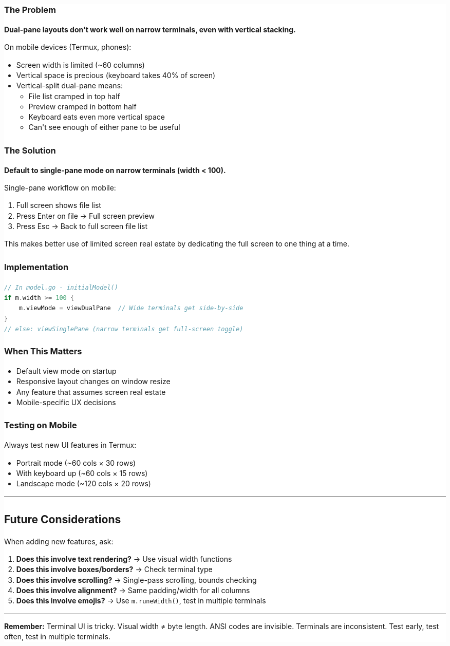 ### The Problem
**Dual-pane layouts don't work well on narrow terminals, even with vertical stacking.**

On mobile devices (Termux, phones):
- Screen width is limited (~60 columns)
- Vertical space is precious (keyboard takes 40% of screen)
- Vertical-split dual-pane means:
  - File list cramped in top half
  - Preview cramped in bottom half
  - Keyboard eats even more vertical space
  - Can't see enough of either pane to be useful

### The Solution
**Default to single-pane mode on narrow terminals (width < 100).**

Single-pane workflow on mobile:
1. Full screen shows file list
2. Press Enter on file → Full screen preview
3. Press Esc → Back to full screen file list

This makes better use of limited screen real estate by dedicating the full screen to one thing at a time.

### Implementation
```go
// In model.go - initialModel()
if m.width >= 100 {
    m.viewMode = viewDualPane  // Wide terminals get side-by-side
}
// else: viewSinglePane (narrow terminals get full-screen toggle)
```

### When This Matters
- Default view mode on startup
- Responsive layout changes on window resize
- Any feature that assumes screen real estate
- Mobile-specific UX decisions

### Testing on Mobile
Always test new UI features in Termux:
- Portrait mode (~60 cols × 30 rows)
- With keyboard up (~60 cols × 15 rows)
- Landscape mode (~120 cols × 20 rows)

---

## Future Considerations

When adding new features, ask:

1. **Does this involve text rendering?** → Use visual width functions
2. **Does this involve boxes/borders?** → Check terminal type
3. **Does this involve scrolling?** → Single-pass scrolling, bounds checking
4. **Does this involve alignment?** → Same padding/width for all columns
5. **Does this involve emojis?** → Use `m.runeWidth()`, test in multiple terminals

---

**Remember:** Terminal UI is tricky. Visual width ≠ byte length. ANSI codes are invisible. Terminals are inconsistent. Test early, test often, test in multiple terminals.
